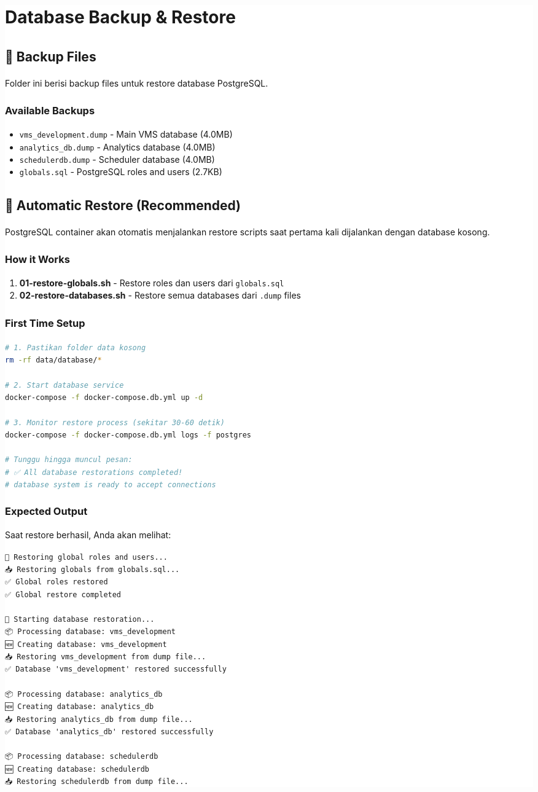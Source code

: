# Database Backup & Restore

## 📁 Backup Files

Folder ini berisi backup files untuk restore database PostgreSQL.

### Available Backups

- `vms_development.dump` - Main VMS database (4.0MB)
- `analytics_db.dump` - Analytics database (4.0MB)
- `schedulerdb.dump` - Scheduler database (4.0MB)
- `globals.sql` - PostgreSQL roles and users (2.7KB)

## 🔄 Automatic Restore (Recommended)

PostgreSQL container akan otomatis menjalankan restore scripts saat pertama kali dijalankan dengan database kosong.

### How it Works

1. **01-restore-globals.sh** - Restore roles dan users dari `globals.sql`
2. **02-restore-databases.sh** - Restore semua databases dari `.dump` files

### First Time Setup

```bash
# 1. Pastikan folder data kosong
rm -rf data/database/*

# 2. Start database service
docker-compose -f docker-compose.db.yml up -d

# 3. Monitor restore process (sekitar 30-60 detik)
docker-compose -f docker-compose.db.yml logs -f postgres

# Tunggu hingga muncul pesan:
# ✅ All database restorations completed!
# database system is ready to accept connections
```

### Expected Output

Saat restore berhasil, Anda akan melihat:
```
🔧 Restoring global roles and users...
📥 Restoring globals from globals.sql...
✅ Global roles restored
✅ Global restore completed

🔧 Starting database restoration...
📦 Processing database: vms_development
🆕 Creating database: vms_development
📥 Restoring vms_development from dump file...
✅ Database 'vms_development' restored successfully

📦 Processing database: analytics_db
🆕 Creating database: analytics_db
📥 Restoring analytics_db from dump file...
✅ Database 'analytics_db' restored successfully

📦 Processing database: schedulerdb
🆕 Creating database: schedulerdb
📥 Restoring schedulerdb from dump file...
```